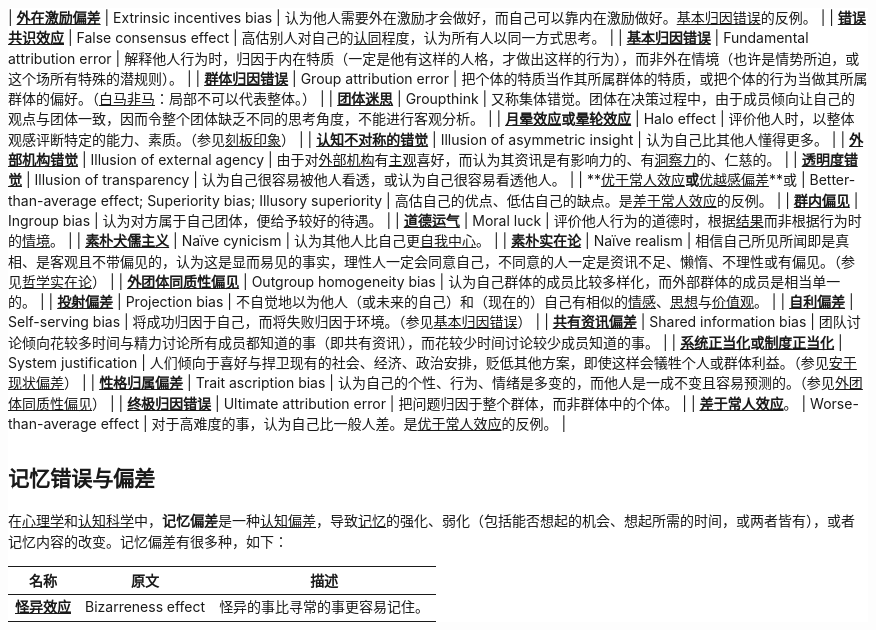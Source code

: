| **[外在激励偏差](https://zh.wikipedia.org/wiki/外在激励偏差)** |                  Extrinsic incentives bias                   | 认为他人需要外在激励才会做好，而自己可以靠内在激励做好。[基本归因错误](https://zh.wikipedia.org/wiki/基本归因错误)的反例。 |
| **[错误共识效应](https://zh.wikipedia.org/wiki/錯誤共識效應)** |                    False consensus effect                    | 高估别人对自己的[认同](https://zh.wikipedia.org/w/index.php?title=认同&action=edit&redlink=1)程度，认为所有人以同一方式思考。 |
| **[基本归因错误](https://zh.wikipedia.org/wiki/基本归因错误)** |                Fundamental attribution error                 | 解释他人行为时，归因于内在特质（一定是他有这样的人格，才做出这样的行为），而非外在情境（也许是情势所迫，或这个场所有特殊的潜规则）。 |
| **[群体归因错误](https://zh.wikipedia.org/wiki/群体归因错误)** |                   Group attribution error                    | 把个体的特质当作其所属群体的特质，或把个体的行为当做其所属群体的偏好。（[白马非马](https://zh.wikipedia.org/wiki/白马非马)：局部不可以代表整体。） |
|    **[团体迷思](https://zh.wikipedia.org/wiki/團體迷思)**    |                          Groupthink                          | 又称集体错觉。团体在决策过程中，由于成员倾向让自己的观点与团体一致，因而令整个团体缺乏不同的思考角度，不能进行客观分析。 |
| **[月晕效应](https://zh.wikipedia.org/wiki/月暈效應)**或**[晕轮效应](https://zh.wikipedia.org/wiki/晕轮效应)** |                         Halo effect                          | 评价他人时，以整体观感评断特定的能力、素质。（参见[刻板印象](https://zh.wikipedia.org/wiki/刻板印象)） |
| **[认知不对称的错觉](https://zh.wikipedia.org/w/index.php?title=認知不對稱的錯覺&action=edit&redlink=1)** |                Illusion of asymmetric insight                |                  认为自己比其他人懂得更多。                  |
| **[外部机构错觉](https://zh.wikipedia.org/wiki/外部机构错觉)** |                 Illusion of external agency                  | 由于对[外部机构](https://zh.wikipedia.org/w/index.php?title=外部機構&action=edit&redlink=1)有[主观](https://zh.wikipedia.org/wiki/主觀)喜好，而认为其资讯是有影响力的、有[洞察力](https://zh.wikipedia.org/wiki/洞察力)的、仁慈的。 |
|  **[透明度错觉](https://zh.wikipedia.org/wiki/透明度错觉)**  |                   Illusion of transparency                   |     认为自己很容易被他人看透，或认为自己很容易看透他人。     |
| **[优于常人效应](https://zh.wikipedia.org/w/index.php?title=優於常人效應&action=edit&redlink=1)**或**[优越感偏差](https://zh.wikipedia.org/w/index.php?title=優越感偏誤&action=edit&redlink=1)**或 | Better-than-average effect; Superiority bias; Illusory superiority | 高估自己的优点、低估自己的缺点。是[差于常人效应](https://zh.wikipedia.org/w/index.php?title=差於常人效應&action=edit&redlink=1)的反例。 |
|    **[群内偏见](https://zh.wikipedia.org/wiki/群内偏见)**    |                         Ingroup bias                         |           认为对方属于自己团体，便给予较好的待遇。           |
|    **[道德运气](https://zh.wikipedia.org/wiki/道德运气)**    |                          Moral luck                          | 评价他人行为的道德时，根据[结果](https://zh.wikipedia.org/wiki/结果)而非根据行为时的[情境](https://zh.wikipedia.org/w/index.php?title=情境&action=edit&redlink=1)。 |
| **[素朴犬儒主义](https://zh.wikipedia.org/w/index.php?title=素樸犬儒主義&action=edit&redlink=1)** |                        Naïve cynicism                        | 认为其他人比自己更[自我中心](https://zh.wikipedia.org/wiki/自我中心)。 |
| **[素朴实在论](https://zh.wikipedia.org/w/index.php?title=素樸實在論&action=edit&redlink=1)** |                        Naïve realism                         | 相信自己所见所闻即是真相、是客观且不带偏见的，认为这是显而易见的事实，理性人一定会同意自己，不同意的人一定是资讯不足、懒惰、不理性或有偏见。（参见[哲学](https://zh.wikipedia.org/wiki/哲學)[实在论](https://zh.wikipedia.org/wiki/實在論)） |
| **[外团体同质性偏见](https://zh.wikipedia.org/wiki/外团体同质性偏见)** |                  Outgroup homogeneity bias                   | 认为自己群体的成员比较多样化，而外部群体的成员是相当单一的。 |
| **[投射偏差](https://zh.wikipedia.org/w/index.php?title=投射偏誤&action=edit&redlink=1)** |                       Projection bias                        | 不自觉地以为他人（或未来的自己）和（现在的）自己有相似的[情感](https://zh.wikipedia.org/wiki/情感)、[思想](https://zh.wikipedia.org/wiki/思想)与[价值观](https://zh.wikipedia.org/wiki/价值观)。 |
|    **[自利偏差](https://zh.wikipedia.org/wiki/自利偏誤)**    |                      Self-serving bias                       | 将成功归因于自己，而将失败归因于环境。（参见[基本归因错误](https://zh.wikipedia.org/wiki/基本归因错误)） |
| **[共有资讯偏差](https://zh.wikipedia.org/w/index.php?title=共有資訊偏誤&action=edit&redlink=1)** |                   Shared information bias                    | 团队讨论倾向花较多时间与精力讨论所有成员都知道的事（即共有资讯），而花较少时间讨论较少成员知道的事。 |
| **[系统正当化](https://zh.wikipedia.org/w/index.php?title=系統正當化&action=edit&redlink=1)**或**[制度正当化](https://zh.wikipedia.org/w/index.php?title=制度正當化&action=edit&redlink=1)** |                     System justification                     | 人们倾向于喜好与捍卫现有的社会、经济、政治安排，贬低其他方案，即使这样会犠牲个人或群体利益。（参见[安于现状偏差](https://zh.wikipedia.org/wiki/安於現狀偏誤)） |
| **[性格归属偏差](https://zh.wikipedia.org/w/index.php?title=性格歸屬偏誤&action=edit&redlink=1)** |                    Trait ascription bias                     | 认为自己的个性、行为、情绪是多变的，而他人是一成不变且容易预测的。（参见[外团体同质性偏见](https://zh.wikipedia.org/wiki/外团体同质性偏见)） |
| **[终极归因错误](https://zh.wikipedia.org/wiki/终极归因错误)** |                  Ultimate attribution error                  |           把问题归因于整个群体，而非群体中的个体。           |
| **[差于常人效应](https://zh.wikipedia.org/w/index.php?title=差於常人效應&action=edit&redlink=1)**。 |                  Worse-than-average effect                   | 对于高难度的事，认为自己比一般人差。是[优于常人效应](https://zh.wikipedia.org/w/index.php?title=優於常人效應&action=edit&redlink=1)的反例。 |

## 记忆错误与偏差

在[心理学](https://zh.wikipedia.org/wiki/心理学)和[认知科学](https://zh.wikipedia.org/wiki/认知科学)中，**记忆偏差**是一种[认知偏差](https://zh.wikipedia.org/wiki/認知偏誤)，导致[记忆](https://zh.wikipedia.org/wiki/記憶)的强化、弱化（包括能否想起的机会、想起所需的时间，或两者皆有），或者记忆内容的改变。记忆偏差有很多种，如下：

|                             名称                             |                          原文                          |                             描述                             |
| :----------------------------------------------------------: | :----------------------------------------------------: | :----------------------------------------------------------: |
| **[怪异效应](https://zh.wikipedia.org/w/index.php?title=怪異效應&action=edit&redlink=1)** |                   Bizarreness effect                   |                怪异的事比寻常的事更容易记住。                |